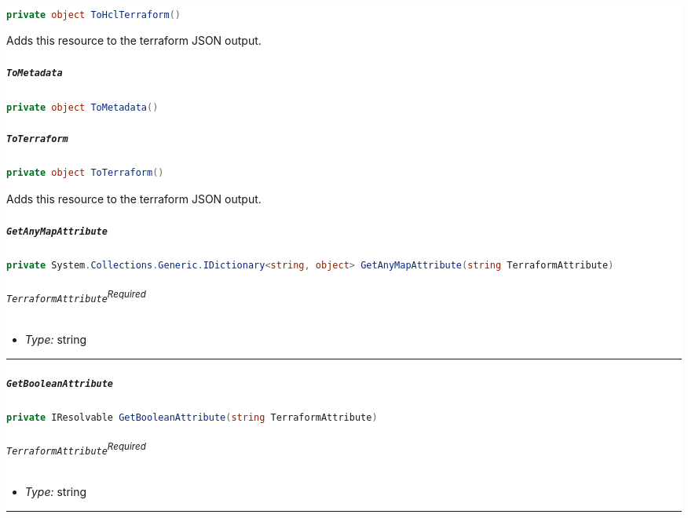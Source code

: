 ```csharp
private object ToHclTerraform()
```

Adds this resource to the terraform JSON output.

##### `ToMetadata` <a name="ToMetadata" id="@cdktf/provider-cloudflare.dataCloudflareBotManagement.DataCloudflareBotManagement.toMetadata"></a>

```csharp
private object ToMetadata()
```

##### `ToTerraform` <a name="ToTerraform" id="@cdktf/provider-cloudflare.dataCloudflareBotManagement.DataCloudflareBotManagement.toTerraform"></a>

```csharp
private object ToTerraform()
```

Adds this resource to the terraform JSON output.

##### `GetAnyMapAttribute` <a name="GetAnyMapAttribute" id="@cdktf/provider-cloudflare.dataCloudflareBotManagement.DataCloudflareBotManagement.getAnyMapAttribute"></a>

```csharp
private System.Collections.Generic.IDictionary<string, object> GetAnyMapAttribute(string TerraformAttribute)
```

###### `TerraformAttribute`<sup>Required</sup> <a name="TerraformAttribute" id="@cdktf/provider-cloudflare.dataCloudflareBotManagement.DataCloudflareBotManagement.getAnyMapAttribute.parameter.terraformAttribute"></a>

- *Type:* string

---

##### `GetBooleanAttribute` <a name="GetBooleanAttribute" id="@cdktf/provider-cloudflare.dataCloudflareBotManagement.DataCloudflareBotManagement.getBooleanAttribute"></a>

```csharp
private IResolvable GetBooleanAttribute(string TerraformAttribute)
```

###### `TerraformAttribute`<sup>Required</sup> <a name="TerraformAttribute" id="@cdktf/provider-cloudflare.dataCloudflareBotManagement.DataCloudflareBotManagement.getBooleanAttribute.parameter.terraformAttribute"></a>

- *Type:* string

---
